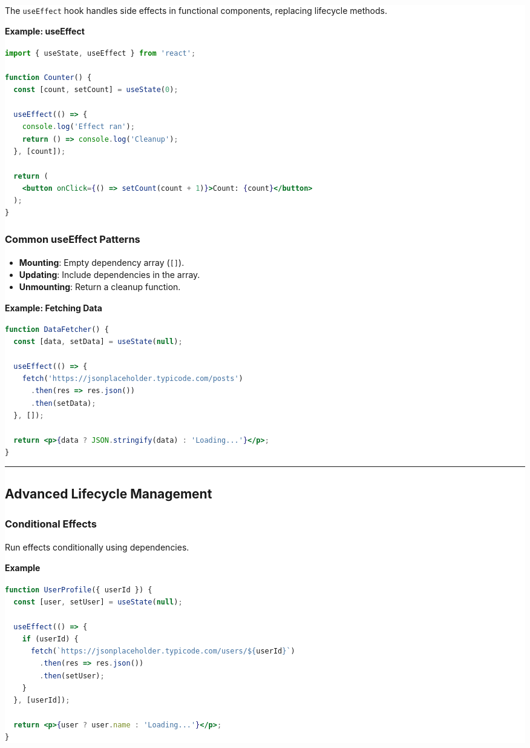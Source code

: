 The `useEffect` hook handles side effects in functional components, replacing lifecycle methods.

**Example: useEffect**
```jsx
import { useState, useEffect } from 'react';

function Counter() {
  const [count, setCount] = useState(0);

  useEffect(() => {
    console.log('Effect ran');
    return () => console.log('Cleanup');
  }, [count]);

  return (
    <button onClick={() => setCount(count + 1)}>Count: {count}</button>
  );
}
```

### Common useEffect Patterns
- **Mounting**: Empty dependency array (`[]`).
- **Updating**: Include dependencies in the array.
- **Unmounting**: Return a cleanup function.

**Example: Fetching Data**
```jsx
function DataFetcher() {
  const [data, setData] = useState(null);

  useEffect(() => {
    fetch('https://jsonplaceholder.typicode.com/posts')
      .then(res => res.json())
      .then(setData);
  }, []);

  return <p>{data ? JSON.stringify(data) : 'Loading...'}</p>;
}
```

---

## Advanced Lifecycle Management

### Conditional Effects
Run effects conditionally using dependencies.

**Example**
```jsx
function UserProfile({ userId }) {
  const [user, setUser] = useState(null);

  useEffect(() => {
    if (userId) {
      fetch(`https://jsonplaceholder.typicode.com/users/${userId}`)
        .then(res => res.json())
        .then(setUser);
    }
  }, [userId]);

  return <p>{user ? user.name : 'Loading...'}</p>;
}
```
